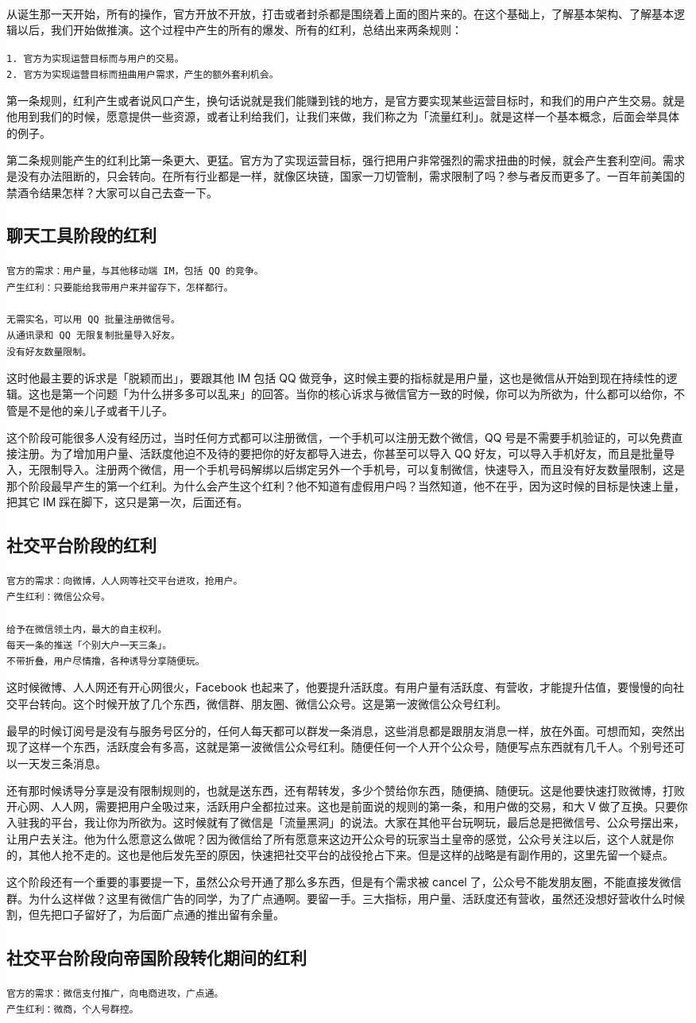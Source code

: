 从诞生那一天开始，所有的操作，官方开放不开放，打击或者封杀都是围绕着上面的图片来的。在这个基础上，了解基本架构、了解基本逻辑以后，我们开始做推演。这个过程中产生的所有的爆发、所有的红利，总结出来两条规则：

	1. 官方为实现运营目标而与用户的交易。
	2. 官方为实现运营目标而扭曲用户需求，产生的额外套利机会。

第一条规则，红利产生或者说风口产生，换句话说就是我们能赚到钱的地方，是官方要实现某些运营目标时，和我们的用户产生交易。就是他用到我们的时候，愿意提供一些资源，或者让利给我们，让我们来做，我们称之为「流量红利」。就是这样一个基本概念，后面会举具体的例子。

第二条规则能产生的红利比第一条更大、更猛。官方为了实现运营目标，强行把用户非常强烈的需求扭曲的时候，就会产生套利空间。需求是没有办法阻断的，只会转向。在所有行业都是一样，就像区块链，国家一刀切管制，需求限制了吗？参与者反而更多了。一百年前美国的禁酒令结果怎样？大家可以自己去查一下。

## 聊天工具阶段的红利

	官方的需求：用户量，与其他移动端 IM，包括 QQ 的竞争。
	产生红利：只要能给我带用户来并留存下，怎样都行。
	
	无需实名，可以用 QQ 批量注册微信号。
	从通讯录和 QQ 无限复制批量导入好友。
	没有好友数量限制。

这时他最主要的诉求是「脱颖而出」，要跟其他 IM 包括 QQ 做竞争，这时候主要的指标就是用户量，这也是微信从开始到现在持续性的逻辑。这也是第一个问题「为什么拼多多可以乱来」的回答。当你的核心诉求与微信官方一致的时候，你可以为所欲为，什么都可以给你，不管是不是他的亲儿子或者干儿子。

这个阶段可能很多人没有经历过，当时任何方式都可以注册微信，一个手机可以注册无数个微信，QQ 号是不需要手机验证的，可以免费直接注册。为了增加用户量、活跃度他迫不及待的要把你的好友都导入进去，你甚至可以导入 QQ 好友，可以导入手机好友，而且是批量导入，无限制导入。注册两个微信，用一个手机号码解绑以后绑定另外一个手机号，可以复制微信，快速导入，而且没有好友数量限制，这是那个阶段最早产生的第一个红利。为什么会产生这个红利？他不知道有虚假用户吗？当然知道，他不在乎，因为这时候的目标是快速上量，把其它 IM 踩在脚下，这只是第一次，后面还有。

## 社交平台阶段的红利

	官方的需求：向微博，人人网等社交平台进攻，抢用户。
	产生红利：微信公众号。
	
	给予在微信领土内，最大的自主权利。
	每天一条的推送「个别大户一天三条」。
	不带折叠，用户尽情撸，各种诱导分享随便玩。

这时候微博、人人网还有开心网很火，Facebook 也起来了，他要提升活跃度。有用户量有活跃度、有营收，才能提升估值，要慢慢的向社交平台转向。这个时候开放了几个东西，微信群、朋友圈、微信公众号。这是第一波微信公众号红利。

最早的时候订阅号是没有与服务号区分的，任何人每天都可以群发一条消息，这些消息都是跟朋友消息一样，放在外面。可想而知，突然出现了这样一个东西，活跃度会有多高，这就是第一波微信公众号红利。随便任何一个人开个公众号，随便写点东西就有几千人。个别号还可以一天发三条消息。

还有那时候诱导分享是没有限制规则的，也就是送东西，还有帮转发，多少个赞给你东西，随便搞、随便玩。这是他要快速打败微博，打败开心网、人人网，需要把用户全吸过来，活跃用户全都拉过来。这也是前面说的规则的第一条，和用户做的交易，和大 V 做了互换。只要你入驻我的平台，我让你为所欲为。这时候就有了微信是「流量黑洞」的说法。大家在其他平台玩啊玩，最后总是把微信号、公众号摆出来，让用户去关注。他为什么愿意这么做呢？因为微信给了所有愿意来这边开公众号的玩家当土皇帝的感觉，公众号关注以后，这个人就是你的，其他人抢不走的。这也是他后发先至的原因，快速把社交平台的战役抢占下来。但是这样的战略是有副作用的，这里先留一个疑点。

这个阶段还有一个重要的事要提一下，虽然公众号开通了那么多东西，但是有个需求被 cancel 了，公众号不能发朋友圈，不能直接发微信群。为什么这样做？这里有微信广告的同学，为了广点通啊。要留一手。三大指标，用户量、活跃度还有营收，虽然还没想好营收什么时候割，但先把口子留好了，为后面广点通的推出留有余量。

## 社交平台阶段向帝国阶段转化期间的红利

	官方的需求：微信支付推广，向电商进攻，广点通。
	产生红利：微商，个人号群控。
	